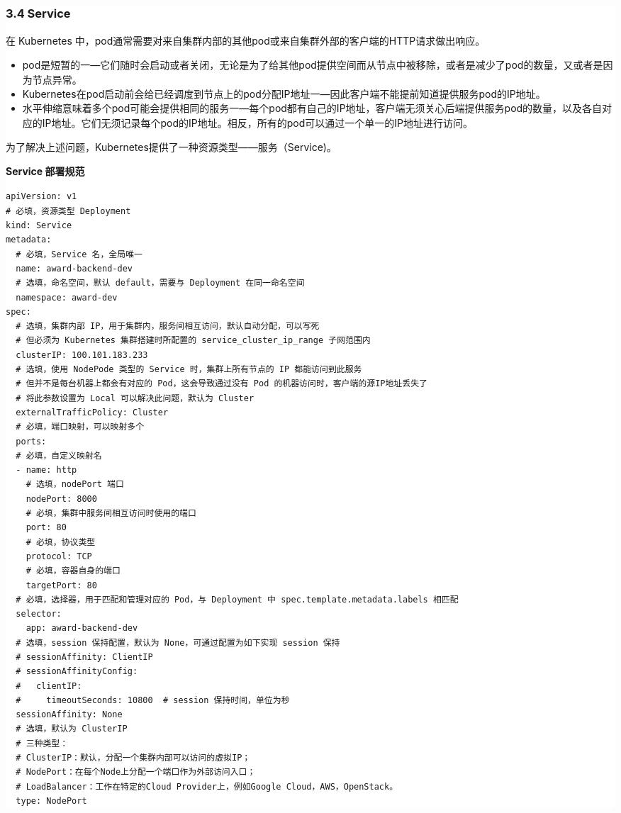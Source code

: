 
### 3.4 Service
在 Kubernetes 中，pod通常需要对来自集群内部的其他pod或来自集群外部的客户端的HTTP请求做出响应。
- pod是短暂的一—它们随时会启动或者关闭，无论是为了给其他pod提供空间而从节点中被移除，或者是减少了pod的数量，又或者是因为节点异常。
- Kubernetes在pod启动前会给已经调度到节点上的pod分配IP地址一—因此客户端不能提前知道提供服务pod的IP地址。
- 水平伸缩意味着多个pod可能会提供相同的服务一—每个pod都有自己的IP地址，客户端无须关心后端提供服务pod的数量，以及各自对应的IP地址。它们无须记录每个pod的IP地址。相反，所有的pod可以通过一个单一的IP地址进行访问。
　　

为了解决上述问题，Kubernetes提供了一种资源类型——服务（Service)。

**Service 部署规范**
```
apiVersion: v1
# 必填，资源类型 Deployment
kind: Service
metadata:
  # 必填，Service 名，全局唯一
  name: award-backend-dev
  # 选填，命名空间，默认 default，需要与 Deployment 在同一命名空间
  namespace: award-dev
spec:
  # 选填，集群内部 IP，用于集群内，服务间相互访问，默认自动分配，可以写死
  # 但必须为 Kubernetes 集群搭建时所配置的 service_cluster_ip_range 子网范围内
  clusterIP: 100.101.183.233
  # 选填，使用 NodePode 类型的 Service 时，集群上所有节点的 IP 都能访问到此服务
  # 但并不是每台机器上都会有对应的 Pod，这会导致通过没有 Pod 的机器访问时，客户端的源IP地址丢失了
  # 将此参数设置为 Local 可以解决此问题，默认为 Cluster
  externalTrafficPolicy: Cluster
  # 必填，端口映射，可以映射多个
  ports:
  # 必填，自定义映射名
  - name: http
    # 选填，nodePort 端口
    nodePort: 8000
    # 必填，集群中服务间相互访问时使用的端口
    port: 80
    # 必填，协议类型
    protocol: TCP
    # 必填，容器自身的端口
    targetPort: 80
  # 必填，选择器，用于匹配和管理对应的 Pod，与 Deployment 中 spec.template.metadata.labels 相匹配
  selector:
    app: award-backend-dev
  # 选填，session 保持配置，默认为 None，可通过配置为如下实现 session 保持
  # sessionAffinity: ClientIP
  # sessionAffinityConfig:
  #   clientIP:
  #     timeoutSeconds: 10800  # session 保持时间，单位为秒
  sessionAffinity: None
  # 选填，默认为 ClusterIP
  # 三种类型：
  # ClusterIP：默认，分配一个集群内部可以访问的虚拟IP；
  # NodePort：在每个Node上分配一个端口作为外部访问入口；
  # LoadBalancer：工作在特定的Cloud Provider上，例如Google Cloud，AWS，OpenStack。
  type: NodePort
```
